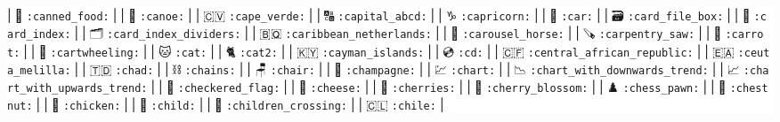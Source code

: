 | :canned_food: `:canned_food:` |
| :canoe: `:canoe:` |
| :cape_verde: `:cape_verde:` |
| :capital_abcd: `:capital_abcd:` |
| :capricorn: `:capricorn:` |
| :car: `:car:` |
| :card_file_box: `:card_file_box:` |
| :card_index: `:card_index:` |
| :card_index_dividers: `:card_index_dividers:` |
| :caribbean_netherlands: `:caribbean_netherlands:` |
| :carousel_horse: `:carousel_horse:` |
| :carpentry_saw: `:carpentry_saw:` |
| :carrot: `:carrot:` |
| :cartwheeling: `:cartwheeling:` |
| :cat: `:cat:` |
| :cat2: `:cat2:` |
| :cayman_islands: `:cayman_islands:` |
| :cd: `:cd:` |
| :central_african_republic: `:central_african_republic:` |
| :ceuta_melilla: `:ceuta_melilla:` |
| :chad: `:chad:` |
| :chains: `:chains:` |
| :chair: `:chair:` |
| :champagne: `:champagne:` |
| :chart: `:chart:` |
| :chart_with_downwards_trend: `:chart_with_downwards_trend:` |
| :chart_with_upwards_trend: `:chart_with_upwards_trend:` |
| :checkered_flag: `:checkered_flag:` |
| :cheese: `:cheese:` |
| :cherries: `:cherries:` |
| :cherry_blossom: `:cherry_blossom:` |
| :chess_pawn: `:chess_pawn:` |
| :chestnut: `:chestnut:` |
| :chicken: `:chicken:` |
| :child: `:child:` |
| :children_crossing: `:children_crossing:` |
| :chile: `:chile:` |